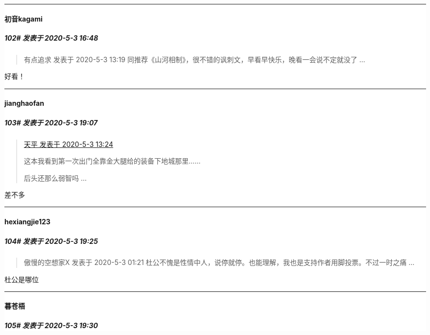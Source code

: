 





*****

####  初音kagami  
##### 102#       发表于 2020-5-3 16:48



<blockquote>有点追求 发表于 2020-5-3 13:19
同推荐《山河相制》，很不错的讽刺文，早看早快乐，晚看一会说不定就没了 ...</blockquote>
好看！







*****

####  jianghaofan  
##### 103#       发表于 2020-5-3 19:07



<blockquote><a href="httphttps://bbs.saraba1st.com/2b/forum.php?mod=redirect&amp;goto=findpost&amp;pid=47288498&amp;ptid=1931742" target="_blank">天平 发表于 2020-5-3 13:24</a>

这本我看到第一次出门全靠金大腿给的装备下地城那里……

后头还那么弱智吗 ...</blockquote>
差不多







*****

####  hexiangjie123  
##### 104#       发表于 2020-5-3 19:25



<blockquote>傲慢的空想家X 发表于 2020-5-3 01:21
杜公不愧是性情中人，说停就停。也能理解，我也是支持作者用脚投票。不过一时之痛 ...</blockquote>
杜公是哪位







*****

####  暮苍梧  
##### 105#       发表于 2020-5-3 19:30

